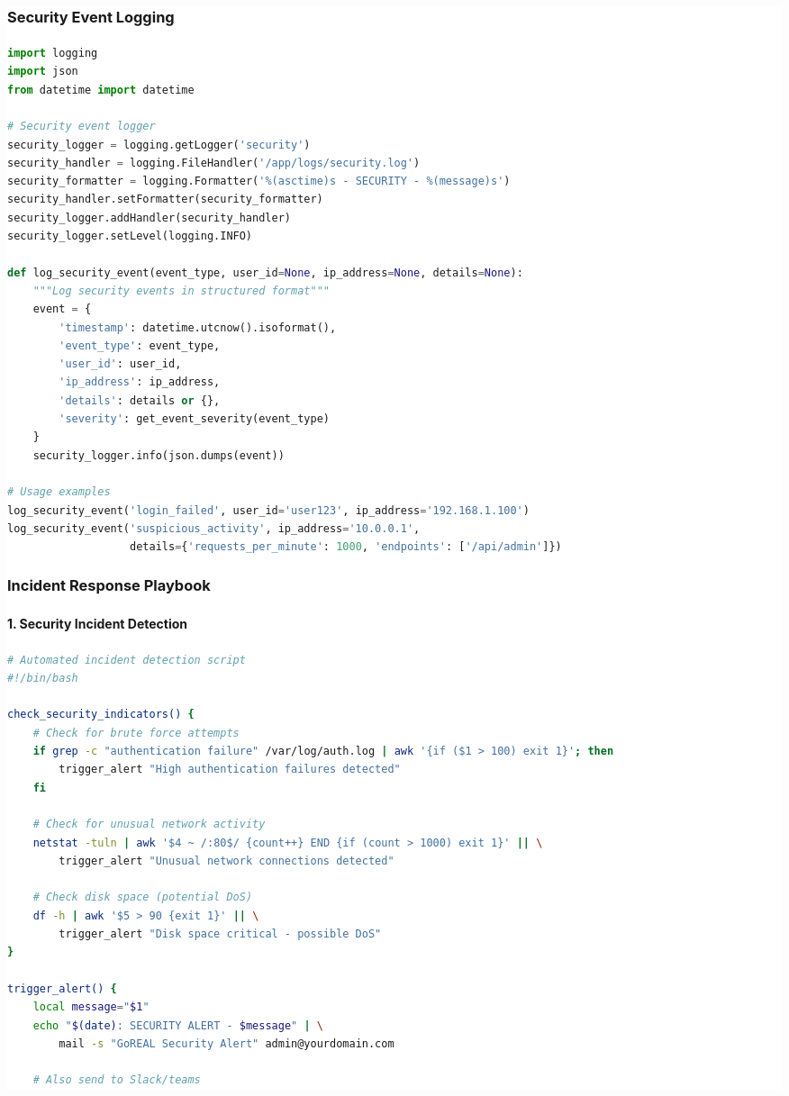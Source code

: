 ```yaml
```

### Security Event Logging

```python
import logging
import json
from datetime import datetime

# Security event logger
security_logger = logging.getLogger('security')
security_handler = logging.FileHandler('/app/logs/security.log')
security_formatter = logging.Formatter('%(asctime)s - SECURITY - %(message)s')
security_handler.setFormatter(security_formatter)
security_logger.addHandler(security_handler)
security_logger.setLevel(logging.INFO)

def log_security_event(event_type, user_id=None, ip_address=None, details=None):
    """Log security events in structured format"""
    event = {
        'timestamp': datetime.utcnow().isoformat(),
        'event_type': event_type,
        'user_id': user_id,
        'ip_address': ip_address,
        'details': details or {},
        'severity': get_event_severity(event_type)
    }
    security_logger.info(json.dumps(event))

# Usage examples
log_security_event('login_failed', user_id='user123', ip_address='192.168.1.100')
log_security_event('suspicious_activity', ip_address='10.0.0.1', 
                   details={'requests_per_minute': 1000, 'endpoints': ['/api/admin']})
```

### Incident Response Playbook

#### 1. Security Incident Detection

```bash
# Automated incident detection script
#!/bin/bash

check_security_indicators() {
    # Check for brute force attempts
    if grep -c "authentication failure" /var/log/auth.log | awk '{if ($1 > 100) exit 1}'; then
        trigger_alert "High authentication failures detected"
    fi
    
    # Check for unusual network activity
    netstat -tuln | awk '$4 ~ /:80$/ {count++} END {if (count > 1000) exit 1}' || \
        trigger_alert "Unusual network connections detected"
    
    # Check disk space (potential DoS)
    df -h | awk '$5 > 90 {exit 1}' || \
        trigger_alert "Disk space critical - possible DoS"
}

trigger_alert() {
    local message="$1"
    echo "$(date): SECURITY ALERT - $message" | \
        mail -s "GoREAL Security Alert" admin@yourdomain.com
    
    # Also send to Slack/teams
```